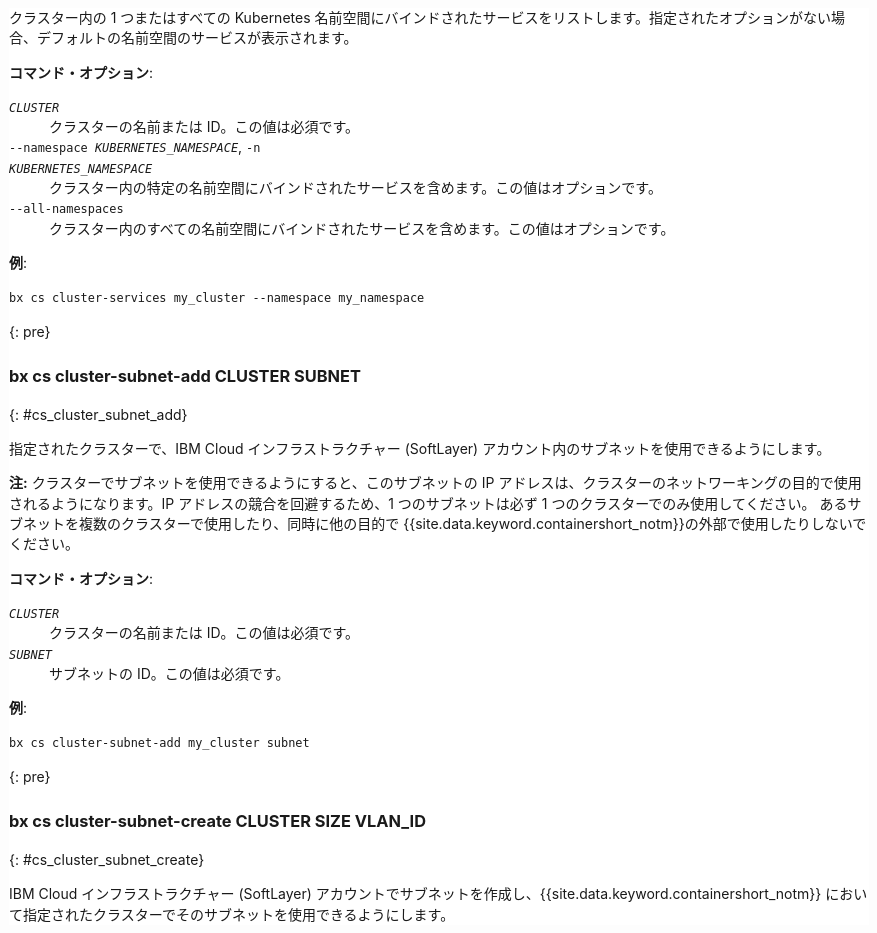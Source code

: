クラスター内の 1 つまたはすべての Kubernetes 名前空間にバインドされたサービスをリストします。指定されたオプションがない場合、デフォルトの名前空間のサービスが表示されます。

<strong>コマンド・オプション</strong>:

   

   <dl>
   <dt><code><em>CLUSTER</em></code></dt>
   <dd>クラスターの名前または ID。この値は必須です。</dd>

   <dt><code>--namespace <em>KUBERNETES_NAMESPACE</em></code>, <code>-n
<em>KUBERNETES_NAMESPACE</em></code></dt>
   <dd>クラスター内の特定の名前空間にバインドされたサービスを含めます。この値はオプションです。</dd>

   <dt><code>--all-namespaces</code></dt>
    <dd>クラスター内のすべての名前空間にバインドされたサービスを含めます。この値はオプションです。</dd>
    </dl>

**例**:

  ```
  bx cs cluster-services my_cluster --namespace my_namespace
  ```
  {: pre}


### bx cs cluster-subnet-add CLUSTER SUBNET
{: #cs_cluster_subnet_add}

指定されたクラスターで、IBM Cloud インフラストラクチャー (SoftLayer) アカウント内のサブネットを使用できるようにします。

**注:** クラスターでサブネットを使用できるようにすると、このサブネットの IP アドレスは、クラスターのネットワーキングの目的で使用されるようになります。IP アドレスの競合を回避するため、1 つのサブネットは必ず 1 つのクラスターでのみ使用してください。
あるサブネットを複数のクラスターで使用したり、同時に他の目的で {{site.data.keyword.containershort_notm}}の外部で使用したりしないでください。

<strong>コマンド・オプション</strong>:

   

   <dl>
   <dt><code><em>CLUSTER</em></code></dt>
   <dd>クラスターの名前または ID。この値は必須です。</dd>

   <dt><code><em>SUBNET</em></code></dt>
   <dd>サブネットの ID。この値は必須です。</dd>
   </dl>

**例**:

  ```
  bx cs cluster-subnet-add my_cluster subnet
  ```
  {: pre}

### bx cs cluster-subnet-create CLUSTER SIZE VLAN_ID
{: #cs_cluster_subnet_create}

IBM Cloud インフラストラクチャー (SoftLayer) アカウントでサブネットを作成し、{{site.data.keyword.containershort_notm}} において指定されたクラスターでそのサブネットを使用できるようにします。
